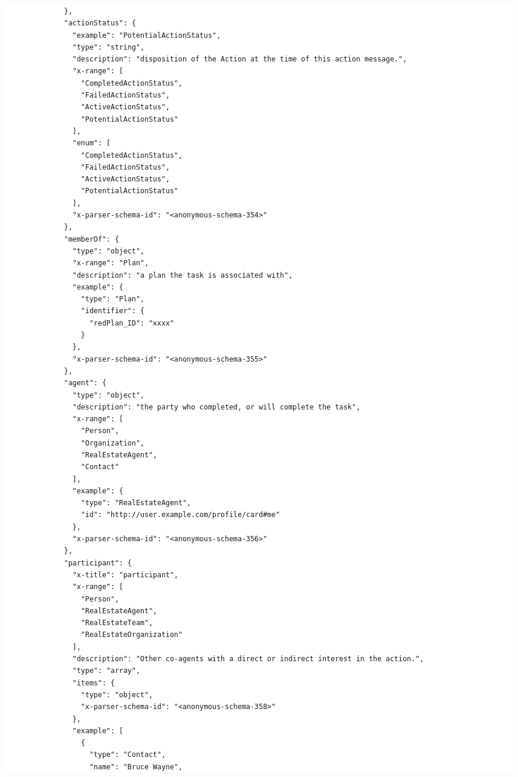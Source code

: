                   },
                  "actionStatus": {
                    "example": "PotentialActionStatus",
                    "type": "string",
                    "description": "disposition of the Action at the time of this action message.",
                    "x-range": [
                      "CompletedActionStatus",
                      "FailedActionStatus",
                      "ActiveActionStatus",
                      "PotentialActionStatus"
                    ],
                    "enum": [
                      "CompletedActionStatus",
                      "FailedActionStatus",
                      "ActiveActionStatus",
                      "PotentialActionStatus"
                    ],
                    "x-parser-schema-id": "<anonymous-schema-354>"
                  },
                  "memberOf": {
                    "type": "object",
                    "x-range": "Plan",
                    "description": "a plan the task is associated with",
                    "example": {
                      "type": "Plan",
                      "identifier": {
                        "redPlan_ID": "xxxx"
                      }
                    },
                    "x-parser-schema-id": "<anonymous-schema-355>"
                  },
                  "agent": {
                    "type": "object",
                    "description": "the party who completed, or will complete the task",
                    "x-range": [
                      "Person",
                      "Organization",
                      "RealEstateAgent",
                      "Contact"
                    ],
                    "example": {
                      "type": "RealEstateAgent",
                      "id": "http://user.example.com/profile/card#me"
                    },
                    "x-parser-schema-id": "<anonymous-schema-356>"
                  },
                  "participant": {
                    "x-title": "participant",
                    "x-range": [
                      "Person",
                      "RealEstateAgent",
                      "RealEstateTeam",
                      "RealEstateOrganization"
                    ],
                    "description": "Other co-agents with a direct or indirect interest in the action.",
                    "type": "array",
                    "items": {
                      "type": "object",
                      "x-parser-schema-id": "<anonymous-schema-358>"
                    },
                    "example": [
                      {
                        "type": "Contact",
                        "name": "Bruce Wayne",